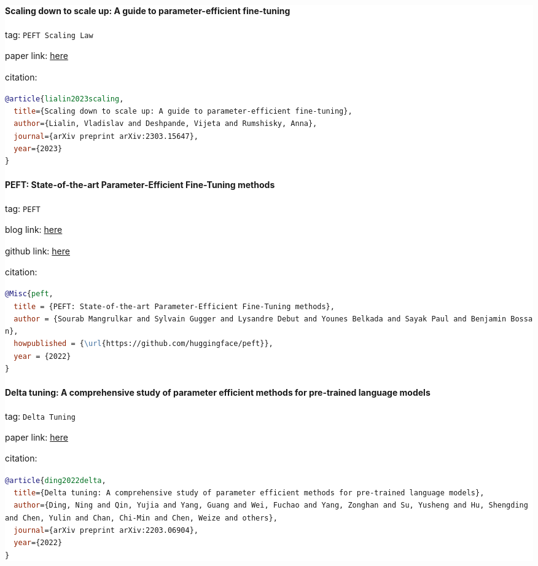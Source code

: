
#### Scaling down to scale up: A guide to parameter-efficient fine-tuning

tag: `PEFT Scaling Law`

paper link: [here](https://arxiv.org/pdf/2303.15647)

citation:

```bibtex
@article{lialin2023scaling,
  title={Scaling down to scale up: A guide to parameter-efficient fine-tuning},
  author={Lialin, Vladislav and Deshpande, Vijeta and Rumshisky, Anna},
  journal={arXiv preprint arXiv:2303.15647},
  year={2023}
}
```


#### PEFT: State-of-the-art Parameter-Efficient Fine-Tuning methods

tag: `PEFT`

blog link: [here](https://huggingface.co/blog/peft)

github link: [here](https://github.com/huggingface/peft)
    
citation:

```bibtex
@Misc{peft,
  title = {PEFT: State-of-the-art Parameter-Efficient Fine-Tuning methods},
  author = {Sourab Mangrulkar and Sylvain Gugger and Lysandre Debut and Younes Belkada and Sayak Paul and Benjamin Bossan},
  howpublished = {\url{https://github.com/huggingface/peft}},
  year = {2022}
}
```

#### Delta tuning: A comprehensive study of parameter efficient methods for pre-trained language models

tag: `Delta Tuning`

paper link: [here](https://arxiv.org/pdf/2203.06904)

citation:

```bibtex
@article{ding2022delta,
  title={Delta tuning: A comprehensive study of parameter efficient methods for pre-trained language models},
  author={Ding, Ning and Qin, Yujia and Yang, Guang and Wei, Fuchao and Yang, Zonghan and Su, Yusheng and Hu, Shengding and Chen, Yulin and Chan, Chi-Min and Chen, Weize and others},
  journal={arXiv preprint arXiv:2203.06904},
  year={2022}
}
```
